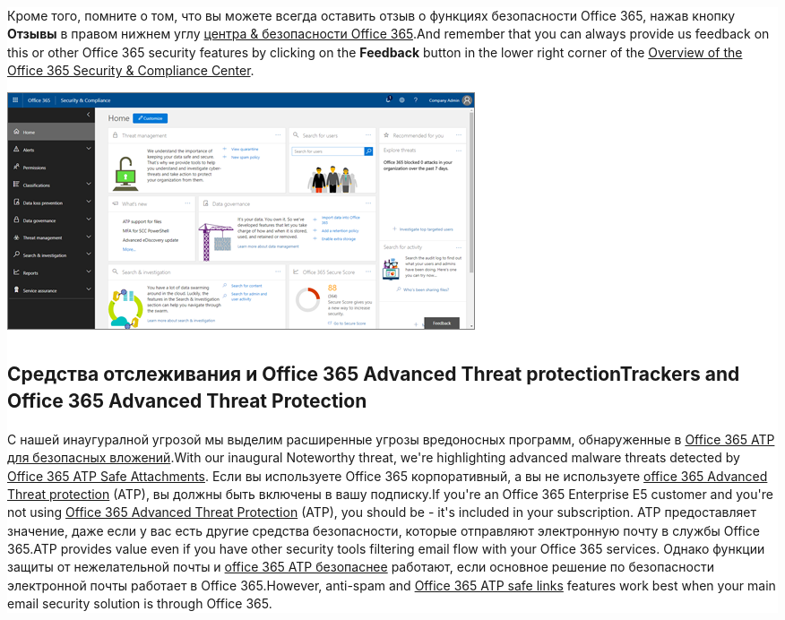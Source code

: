 <span data-ttu-id="9a686-145">Кроме того, помните о том, что вы можете всегда оставить отзыв о функциях безопасности Office 365, нажав кнопку **Отзывы** в правом нижнем углу [центра &amp; безопасности Office 365](https://support.office.com/article/a5f2fd18-b029-4257-b5a8-ae83e7768c85).</span><span class="sxs-lookup"><span data-stu-id="9a686-145">And remember that you can always provide us feedback on this or other Office 365 security features by clicking on the **Feedback** button in the lower right corner of the [Overview of the Office 365 Security &amp; Compliance Center](https://support.office.com/article/a5f2fd18-b029-4257-b5a8-ae83e7768c85).</span></span>
  
![Office 365 Security &amp; Compliance Center](../media/86c330db-8132-4150-8475-220258fe04fb.png)
  
## <a name="trackers-and-office-365-advanced-threat-protection"></a><span data-ttu-id="9a686-147">Средства отслеживания и Office 365 Advanced Threat protection</span><span class="sxs-lookup"><span data-stu-id="9a686-147">Trackers and Office 365 Advanced Threat Protection</span></span>

<span data-ttu-id="9a686-148">С нашей инаугуралной угрозой мы выделим расширенные угрозы вредоносных программ, обнаруженные в [Office 365 ATP для безопасных вложений](atp-safe-attachments.md).</span><span class="sxs-lookup"><span data-stu-id="9a686-148">With our inaugural Noteworthy threat, we're highlighting advanced malware threats detected by [Office 365 ATP Safe Attachments](atp-safe-attachments.md).</span></span> <span data-ttu-id="9a686-149">Если вы используете Office 365 корпоративный, а вы не используете [office 365 Advanced Threat protection](office-365-atp.md) (ATP), вы должны быть включены в вашу подписку.</span><span class="sxs-lookup"><span data-stu-id="9a686-149">If you're an Office 365 Enterprise E5 customer and you're not using [Office 365 Advanced Threat Protection](office-365-atp.md) (ATP), you should be - it's included in your subscription.</span></span> <span data-ttu-id="9a686-150">ATP предоставляет значение, даже если у вас есть другие средства безопасности, которые отправляют электронную почту в службы Office 365.</span><span class="sxs-lookup"><span data-stu-id="9a686-150">ATP provides value even if you have other security tools filtering email flow with your Office 365 services.</span></span> <span data-ttu-id="9a686-151">Однако функции защиты от нежелательной почты и [office 365 ATP безопаснее](atp-safe-links.md) работают, если основное решение по безопасности электронной почты работает в Office 365.</span><span class="sxs-lookup"><span data-stu-id="9a686-151">However, anti-spam and [Office 365 ATP safe links](atp-safe-links.md) features work best when your main email security solution is through Office 365.</span></span> 
  